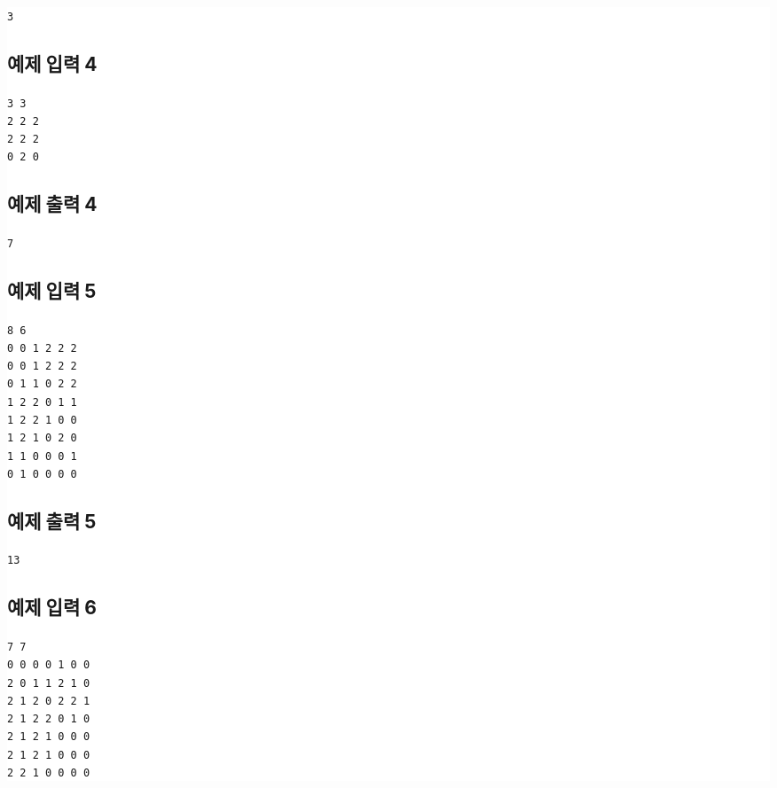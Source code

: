 ```
3
```

예제 입력 4
----------------------

```
3 3
2 2 2
2 2 2
0 2 0
```

예제 출력 4
------------------------

```
7
```

예제 입력 5
----------------------

```
8 6
0 0 1 2 2 2
0 0 1 2 2 2
0 1 1 0 2 2
1 2 2 0 1 1
1 2 2 1 0 0
1 2 1 0 2 0
1 1 0 0 0 1
0 1 0 0 0 0
```

예제 출력 5
------------------------

```
13
```

예제 입력 6
----------------------

```
7 7
0 0 0 0 1 0 0
2 0 1 1 2 1 0
2 1 2 0 2 2 1
2 1 2 2 0 1 0
2 1 2 1 0 0 0
2 1 2 1 0 0 0
2 2 1 0 0 0 0
```
